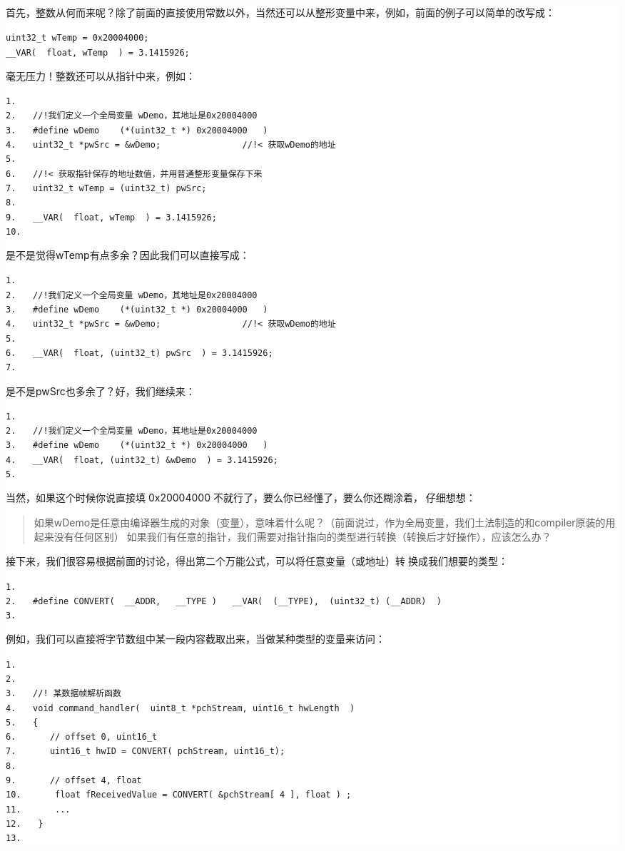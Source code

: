 首先，整数从何而来呢？除了前面的直接使用常数以外，当然还可以从整形变量中来，例如，前面的例子可以简单的改写成：

    uint32_t wTemp = 0x20004000;
    __VAR(  float, wTemp  ) = 3.1415926;


毫无压力！整数还可以从指针中来，例如：

    1.
    2.　　//!我们定义一个全局变量 wDemo，其地址是0x20004000
    3.　　#define wDemo    (*(uint32_t *) 0x20004000   )
    4.　　uint32_t *pwSrc = &wDemo;                //!< 获取wDemo的地址
    5.　　
    6.　　//!< 获取指针保存的地址数值，并用普通整形变量保存下来
    7.　　uint32_t wTemp = (uint32_t) pwSrc;    
    8.
    9.　　__VAR(  float, wTemp  ) = 3.1415926;
    10.


是不是觉得wTemp有点多余？因此我们可以直接写成：

    1.
    2.　　//!我们定义一个全局变量 wDemo，其地址是0x20004000
    3.　　#define wDemo    (*(uint32_t *) 0x20004000   )
    4.　　uint32_t *pwSrc = &wDemo;                //!< 获取wDemo的地址
    5.
    6.　　__VAR(  float, (uint32_t) pwSrc  ) = 3.1415926;
    7.


是不是pwSrc也多余了？好，我们继续来：

    1.
    2.　　//!我们定义一个全局变量 wDemo，其地址是0x20004000
    3.　　#define wDemo    (*(uint32_t *) 0x20004000   )
    4.　　__VAR(  float, (uint32_t) &wDemo  ) = 3.1415926;
    5.


当然，如果这个时候你说直接填 0x20004000 不就行了，要么你已经懂了，要么你还糊涂着，
仔细想想：

> 如果wDemo是任意由编译器生成的对象（变量），意味着什么呢？（前面说过，作为全局变量，我们土法制造的和compiler原装的用起来没有任何区别）
> 如果我们有任意的指针，我们需要对指针指向的类型进行转换（转换后才好操作），应该怎么办？

接下来，我们很容易根据前面的讨论，得出第二个万能公式，可以将任意变量（或地址）转
换成我们想要的类型：

    1.
    2.　　#define CONVERT(  __ADDR,   __TYPE )   __VAR(  (__TYPE),  (uint32_t) (__ADDR)  )
    3.

例如，我们可以直接将字节数组中某一段内容截取出来，当做某种类型的变量来访问：

    1.
    2.
    3.　　//! 某数据帧解析函数
    4.　　void command_handler(  uint8_t *pchStream, uint16_t hwLength  )
    5.　　{
    6.　　　　// offset 0, uint16_t  
    7.　　　　uint16_t hwID = CONVERT( pchStream, uint16_t);  
    8.
    9.　　　　// offset 4, float
    10.　　　　float fReceivedValue = CONVERT( &pchStream[ 4 ], float ) ;
    11.　　　　...
    12.　　}
    13.
